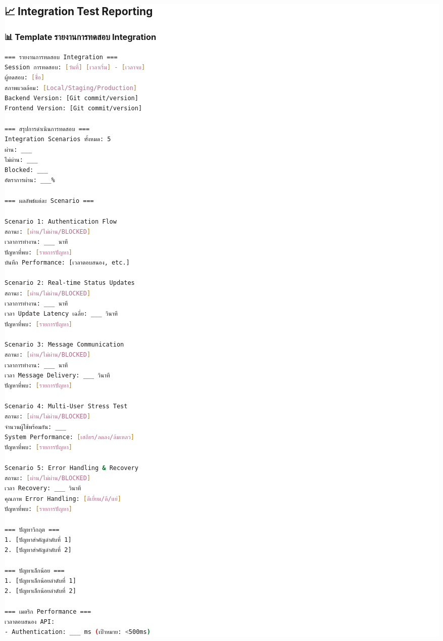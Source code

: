 
## 📈 **Integration Test Reporting**

### **📊 Template รายงานการทดสอบ Integration**

```bash
=== รายงานการทดสอบ Integration ===
Session การทดสอบ: [วันที่] [เวลาเริ่ม] - [เวลาจบ]
ผู้ทดสอบ: [ชื่อ]
สภาพแวดล้อม: [Local/Staging/Production]
Backend Version: [Git commit/version]
Frontend Version: [Git commit/version]

=== สรุปการดำเนินการทดสอบ ===
Integration Scenarios ทั้งหมด: 5
ผ่าน: ___
ไม่ผ่าน: ___  
Blocked: ___
อัตราการผ่าน: ___%

=== ผลลัพธ์แต่ละ Scenario ===

Scenario 1: Authentication Flow
สถานะ: [ผ่าน/ไม่ผ่าน/BLOCKED]
เวลาการทำงาน: ___ นาที
ปัญหาที่พบ: [รายการปัญหา]
บันทึก Performance: [เวลาตอบสนอง, etc.]

Scenario 2: Real-time Status Updates  
สถานะ: [ผ่าน/ไม่ผ่าน/BLOCKED]
เวลาการทำงาน: ___ นาที
เวลา Update Latency เฉลี่ย: ___ วินาที
ปัญหาที่พบ: [รายการปัญหา]

Scenario 3: Message Communication
สถานะ: [ผ่าน/ไม่ผ่าน/BLOCKED] 
เวลาการทำงาน: ___ นาที
เวลา Message Delivery: ___ วินาที
ปัญหาที่พบ: [รายการปัญหา]

Scenario 4: Multi-User Stress Test
สถานะ: [ผ่าน/ไม่ผ่าน/BLOCKED]
จำนวนผู้ใช้พร้อมกัน: ___
System Performance: [เสถียร/ลดลง/ล้มเหลว]
ปัญหาที่พบ: [รายการปัญหา]

Scenario 5: Error Handling & Recovery
สถานะ: [ผ่าน/ไม่ผ่าน/BLOCKED]
เวลา Recovery: ___ วินาที
คุณภาพ Error Handling: [ดีเยี่ยม/ดี/แย่]
ปัญหาที่พบ: [รายการปัญหา]

=== ปัญหาวิกฤต ===
1. [ปัญหาสำคัญลำดับที่ 1]
2. [ปัญหาสำคัญลำดับที่ 2]

=== ปัญหาเล็กน้อย ===  
1. [ปัญหาเล็กน้อยลำดับที่ 1]
2. [ปัญหาเล็กน้อยลำดับที่ 2]

=== เมตริก Performance ===
เวลาตอบสนอง API:
- Authentication: ___ ms (เป้าหมาย: <500ms)
```